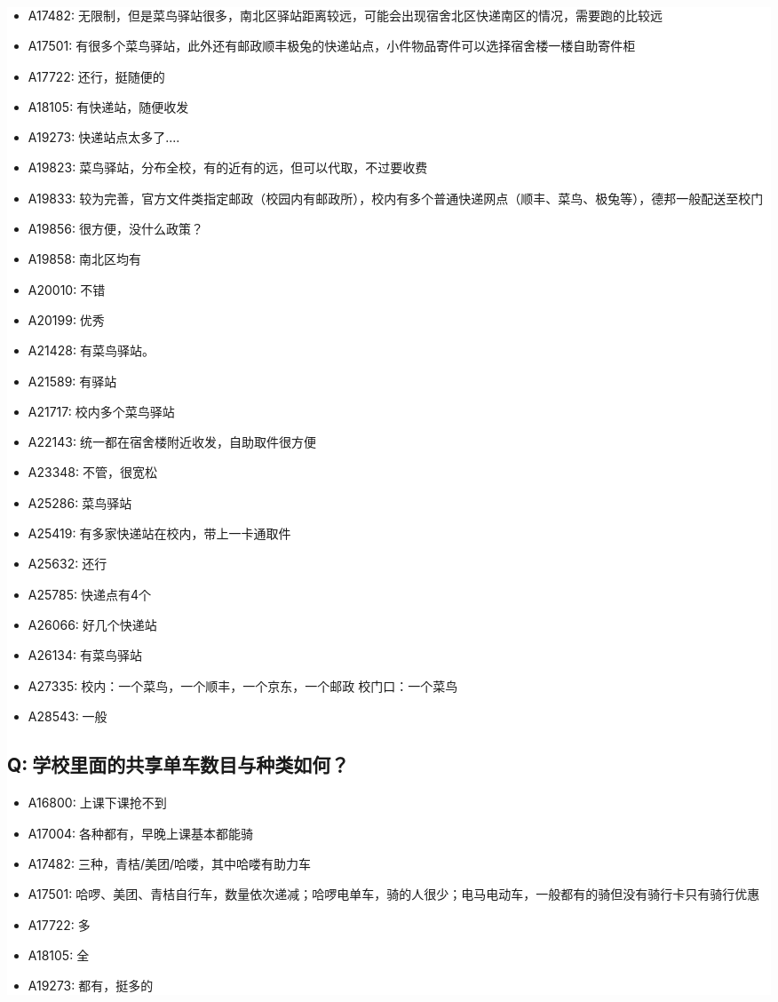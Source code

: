 - A17482: 无限制，但是菜鸟驿站很多，南北区驿站距离较远，可能会出现宿舍北区快递南区的情况，需要跑的比较远

- A17501: 有很多个菜鸟驿站，此外还有邮政顺丰极兔的快递站点，小件物品寄件可以选择宿舍楼一楼自助寄件柜

- A17722: 还行，挺随便的

- A18105: 有快递站，随便收发

- A19273: 快递站点太多了....

- A19823: 菜鸟驿站，分布全校，有的近有的远，但可以代取，不过要收费

- A19833: 较为完善，官方文件类指定邮政（校园内有邮政所），校内有多个普通快递网点（顺丰、菜鸟、极兔等），德邦一般配送至校门

- A19856: 很方便，没什么政策？

- A19858: 南北区均有

- A20010: 不错

- A20199: 优秀

- A21428: 有菜鸟驿站。

- A21589: 有驿站

- A21717: 校内多个菜鸟驿站

- A22143: 统一都在宿舍楼附近收发，自助取件很方便

- A23348: 不管，很宽松

- A25286: 菜鸟驿站

- A25419: 有多家快递站在校内，带上一卡通取件

- A25632: 还行

- A25785: 快递点有4个

- A26066: 好几个快递站

- A26134: 有菜鸟驿站

- A27335: 校内：一个菜鸟，一个顺丰，一个京东，一个邮政
校门口：一个菜鸟

- A28543: 一般

## Q: 学校里面的共享单车数目与种类如何？

- A16800: 上课下课抢不到

- A17004: 各种都有，早晚上课基本都能骑

- A17482: 三种，青桔/美团/哈喽，其中哈喽有助力车

- A17501: 哈啰、美团、青桔自行车，数量依次递减；哈啰电单车，骑的人很少；电马电动车，一般都有的骑但没有骑行卡只有骑行优惠

- A17722: 多

- A18105: 全

- A19273: 都有，挺多的
